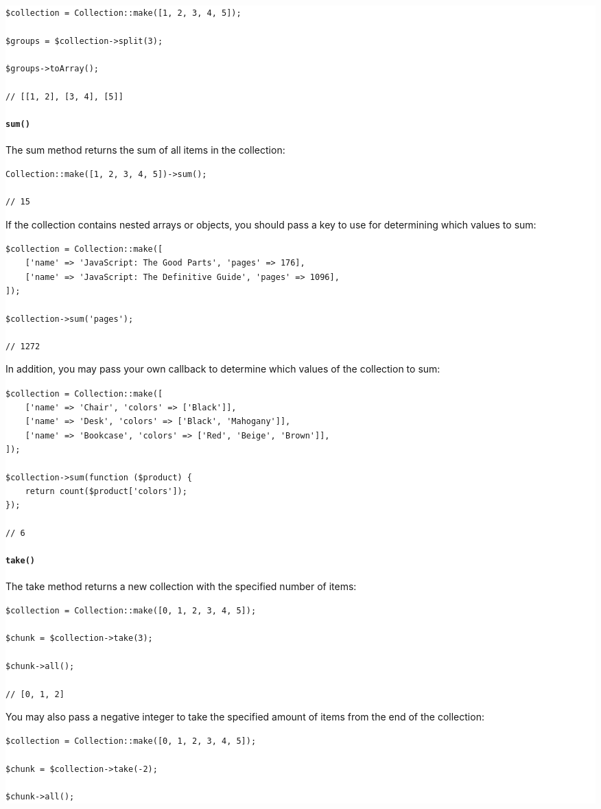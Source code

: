     $collection = Collection::make([1, 2, 3, 4, 5]);

    $groups = $collection->split(3);

    $groups->toArray();

    // [[1, 2], [3, 4], [5]]

<a name="method-sum"></a>
#### `sum()`
The sum method returns the sum of all items in the collection:

    Collection::make([1, 2, 3, 4, 5])->sum();

    // 15
If the collection contains nested arrays or objects, you should pass a key to use for determining which values to sum:

    $collection = Collection::make([
        ['name' => 'JavaScript: The Good Parts', 'pages' => 176],
        ['name' => 'JavaScript: The Definitive Guide', 'pages' => 1096],
    ]);

    $collection->sum('pages');

    // 1272
In addition, you may pass your own callback to determine which values of the collection to sum:

    $collection = Collection::make([
        ['name' => 'Chair', 'colors' => ['Black']],
        ['name' => 'Desk', 'colors' => ['Black', 'Mahogany']],
        ['name' => 'Bookcase', 'colors' => ['Red', 'Beige', 'Brown']],
    ]);

    $collection->sum(function ($product) {
        return count($product['colors']);
    });

    // 6

<a name="method-take"></a>
#### `take()`
The take method returns a new collection with the specified number of items:

    $collection = Collection::make([0, 1, 2, 3, 4, 5]);

    $chunk = $collection->take(3);

    $chunk->all();

    // [0, 1, 2]
You may also pass a negative integer to take the specified amount of items from the end of the collection:

    $collection = Collection::make([0, 1, 2, 3, 4, 5]);

    $chunk = $collection->take(-2);

    $chunk->all();
